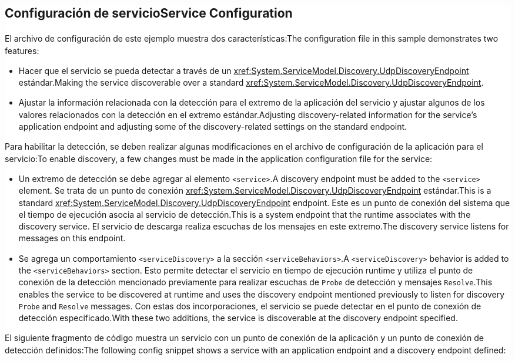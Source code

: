 ## <a name="service-configuration"></a><span data-ttu-id="164a3-110">Configuración de servicio</span><span class="sxs-lookup"><span data-stu-id="164a3-110">Service Configuration</span></span>  
 <span data-ttu-id="164a3-111">El archivo de configuración de este ejemplo muestra dos características:</span><span class="sxs-lookup"><span data-stu-id="164a3-111">The configuration file in this sample demonstrates two features:</span></span>  
  
- <span data-ttu-id="164a3-112">Hacer que el servicio se pueda detectar a través de un <xref:System.ServiceModel.Discovery.UdpDiscoveryEndpoint> estándar.</span><span class="sxs-lookup"><span data-stu-id="164a3-112">Making the service discoverable over a standard <xref:System.ServiceModel.Discovery.UdpDiscoveryEndpoint>.</span></span>  
  
- <span data-ttu-id="164a3-113">Ajustar la información relacionada con la detección para el extremo de la aplicación del servicio y ajustar algunos de los valores relacionados con la detección en el extremo estándar.</span><span class="sxs-lookup"><span data-stu-id="164a3-113">Adjusting discovery-related information for the service’s application endpoint and adjusting some of the discovery-related settings on the standard endpoint.</span></span>  
  
 <span data-ttu-id="164a3-114">Para habilitar la detección, se deben realizar algunas modificaciones en el archivo de configuración de la aplicación para el servicio:</span><span class="sxs-lookup"><span data-stu-id="164a3-114">To enable discovery, a few changes must be made in the application configuration file for the service:</span></span>  
  
- <span data-ttu-id="164a3-115">Un extremo de detección se debe agregar al elemento `<service>`.</span><span class="sxs-lookup"><span data-stu-id="164a3-115">A discovery endpoint must be added to the `<service>` element.</span></span> <span data-ttu-id="164a3-116">Se trata de un punto de conexión <xref:System.ServiceModel.Discovery.UdpDiscoveryEndpoint> estándar.</span><span class="sxs-lookup"><span data-stu-id="164a3-116">This is a standard <xref:System.ServiceModel.Discovery.UdpDiscoveryEndpoint> endpoint.</span></span> <span data-ttu-id="164a3-117">Este es un punto de conexión del sistema que el tiempo de ejecución asocia al servicio de detección.</span><span class="sxs-lookup"><span data-stu-id="164a3-117">This is a system endpoint that the runtime associates with the discovery service.</span></span> <span data-ttu-id="164a3-118">El servicio de descarga realiza escuchas de los mensajes en este extremo.</span><span class="sxs-lookup"><span data-stu-id="164a3-118">The discovery service listens for messages on this endpoint.</span></span>  
  
- <span data-ttu-id="164a3-119">Se agrega un comportamiento `<serviceDiscovery>` a la sección `<serviceBehaviors>`.</span><span class="sxs-lookup"><span data-stu-id="164a3-119">A `<serviceDiscovery>` behavior is added to the `<serviceBehaviors>` section.</span></span> <span data-ttu-id="164a3-120">Esto permite detectar el servicio en tiempo de ejecución runtime y utiliza el punto de conexión de la detección mencionado previamente para realizar escuchas de `Probe` de detección y mensajes `Resolve`.</span><span class="sxs-lookup"><span data-stu-id="164a3-120">This enables the service to be discovered at runtime and uses the discovery endpoint mentioned previously to listen for discovery `Probe` and `Resolve` messages.</span></span> <span data-ttu-id="164a3-121">Con estas dos incorporaciones, el servicio se puede detectar en el punto de conexión de detección especificado.</span><span class="sxs-lookup"><span data-stu-id="164a3-121">With these two additions, the service is discoverable at the discovery endpoint specified.</span></span>  
  
 <span data-ttu-id="164a3-122">El siguiente fragmento de código muestra un servicio con un punto de conexión de la aplicación y un punto de conexión de detección definidos:</span><span class="sxs-lookup"><span data-stu-id="164a3-122">The following config snippet shows a service with an application endpoint and a discovery endpoint defined:</span></span>  
  